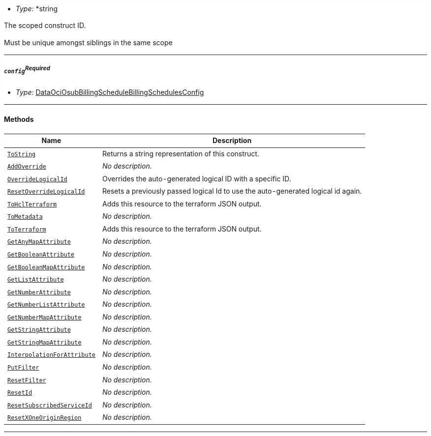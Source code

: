 - *Type:* *string

The scoped construct ID.

Must be unique amongst siblings in the same scope

---

##### `config`<sup>Required</sup> <a name="config" id="rhizo-co-terraform-provider-oci.dataOciOsubBillingScheduleBillingSchedules.DataOciOsubBillingScheduleBillingSchedules.Initializer.parameter.config"></a>

- *Type:* <a href="#rhizo-co-terraform-provider-oci.dataOciOsubBillingScheduleBillingSchedules.DataOciOsubBillingScheduleBillingSchedulesConfig">DataOciOsubBillingScheduleBillingSchedulesConfig</a>

---

#### Methods <a name="Methods" id="Methods"></a>

| **Name** | **Description** |
| --- | --- |
| <code><a href="#rhizo-co-terraform-provider-oci.dataOciOsubBillingScheduleBillingSchedules.DataOciOsubBillingScheduleBillingSchedules.toString">ToString</a></code> | Returns a string representation of this construct. |
| <code><a href="#rhizo-co-terraform-provider-oci.dataOciOsubBillingScheduleBillingSchedules.DataOciOsubBillingScheduleBillingSchedules.addOverride">AddOverride</a></code> | *No description.* |
| <code><a href="#rhizo-co-terraform-provider-oci.dataOciOsubBillingScheduleBillingSchedules.DataOciOsubBillingScheduleBillingSchedules.overrideLogicalId">OverrideLogicalId</a></code> | Overrides the auto-generated logical ID with a specific ID. |
| <code><a href="#rhizo-co-terraform-provider-oci.dataOciOsubBillingScheduleBillingSchedules.DataOciOsubBillingScheduleBillingSchedules.resetOverrideLogicalId">ResetOverrideLogicalId</a></code> | Resets a previously passed logical Id to use the auto-generated logical id again. |
| <code><a href="#rhizo-co-terraform-provider-oci.dataOciOsubBillingScheduleBillingSchedules.DataOciOsubBillingScheduleBillingSchedules.toHclTerraform">ToHclTerraform</a></code> | Adds this resource to the terraform JSON output. |
| <code><a href="#rhizo-co-terraform-provider-oci.dataOciOsubBillingScheduleBillingSchedules.DataOciOsubBillingScheduleBillingSchedules.toMetadata">ToMetadata</a></code> | *No description.* |
| <code><a href="#rhizo-co-terraform-provider-oci.dataOciOsubBillingScheduleBillingSchedules.DataOciOsubBillingScheduleBillingSchedules.toTerraform">ToTerraform</a></code> | Adds this resource to the terraform JSON output. |
| <code><a href="#rhizo-co-terraform-provider-oci.dataOciOsubBillingScheduleBillingSchedules.DataOciOsubBillingScheduleBillingSchedules.getAnyMapAttribute">GetAnyMapAttribute</a></code> | *No description.* |
| <code><a href="#rhizo-co-terraform-provider-oci.dataOciOsubBillingScheduleBillingSchedules.DataOciOsubBillingScheduleBillingSchedules.getBooleanAttribute">GetBooleanAttribute</a></code> | *No description.* |
| <code><a href="#rhizo-co-terraform-provider-oci.dataOciOsubBillingScheduleBillingSchedules.DataOciOsubBillingScheduleBillingSchedules.getBooleanMapAttribute">GetBooleanMapAttribute</a></code> | *No description.* |
| <code><a href="#rhizo-co-terraform-provider-oci.dataOciOsubBillingScheduleBillingSchedules.DataOciOsubBillingScheduleBillingSchedules.getListAttribute">GetListAttribute</a></code> | *No description.* |
| <code><a href="#rhizo-co-terraform-provider-oci.dataOciOsubBillingScheduleBillingSchedules.DataOciOsubBillingScheduleBillingSchedules.getNumberAttribute">GetNumberAttribute</a></code> | *No description.* |
| <code><a href="#rhizo-co-terraform-provider-oci.dataOciOsubBillingScheduleBillingSchedules.DataOciOsubBillingScheduleBillingSchedules.getNumberListAttribute">GetNumberListAttribute</a></code> | *No description.* |
| <code><a href="#rhizo-co-terraform-provider-oci.dataOciOsubBillingScheduleBillingSchedules.DataOciOsubBillingScheduleBillingSchedules.getNumberMapAttribute">GetNumberMapAttribute</a></code> | *No description.* |
| <code><a href="#rhizo-co-terraform-provider-oci.dataOciOsubBillingScheduleBillingSchedules.DataOciOsubBillingScheduleBillingSchedules.getStringAttribute">GetStringAttribute</a></code> | *No description.* |
| <code><a href="#rhizo-co-terraform-provider-oci.dataOciOsubBillingScheduleBillingSchedules.DataOciOsubBillingScheduleBillingSchedules.getStringMapAttribute">GetStringMapAttribute</a></code> | *No description.* |
| <code><a href="#rhizo-co-terraform-provider-oci.dataOciOsubBillingScheduleBillingSchedules.DataOciOsubBillingScheduleBillingSchedules.interpolationForAttribute">InterpolationForAttribute</a></code> | *No description.* |
| <code><a href="#rhizo-co-terraform-provider-oci.dataOciOsubBillingScheduleBillingSchedules.DataOciOsubBillingScheduleBillingSchedules.putFilter">PutFilter</a></code> | *No description.* |
| <code><a href="#rhizo-co-terraform-provider-oci.dataOciOsubBillingScheduleBillingSchedules.DataOciOsubBillingScheduleBillingSchedules.resetFilter">ResetFilter</a></code> | *No description.* |
| <code><a href="#rhizo-co-terraform-provider-oci.dataOciOsubBillingScheduleBillingSchedules.DataOciOsubBillingScheduleBillingSchedules.resetId">ResetId</a></code> | *No description.* |
| <code><a href="#rhizo-co-terraform-provider-oci.dataOciOsubBillingScheduleBillingSchedules.DataOciOsubBillingScheduleBillingSchedules.resetSubscribedServiceId">ResetSubscribedServiceId</a></code> | *No description.* |
| <code><a href="#rhizo-co-terraform-provider-oci.dataOciOsubBillingScheduleBillingSchedules.DataOciOsubBillingScheduleBillingSchedules.resetXOneOriginRegion">ResetXOneOriginRegion</a></code> | *No description.* |

---